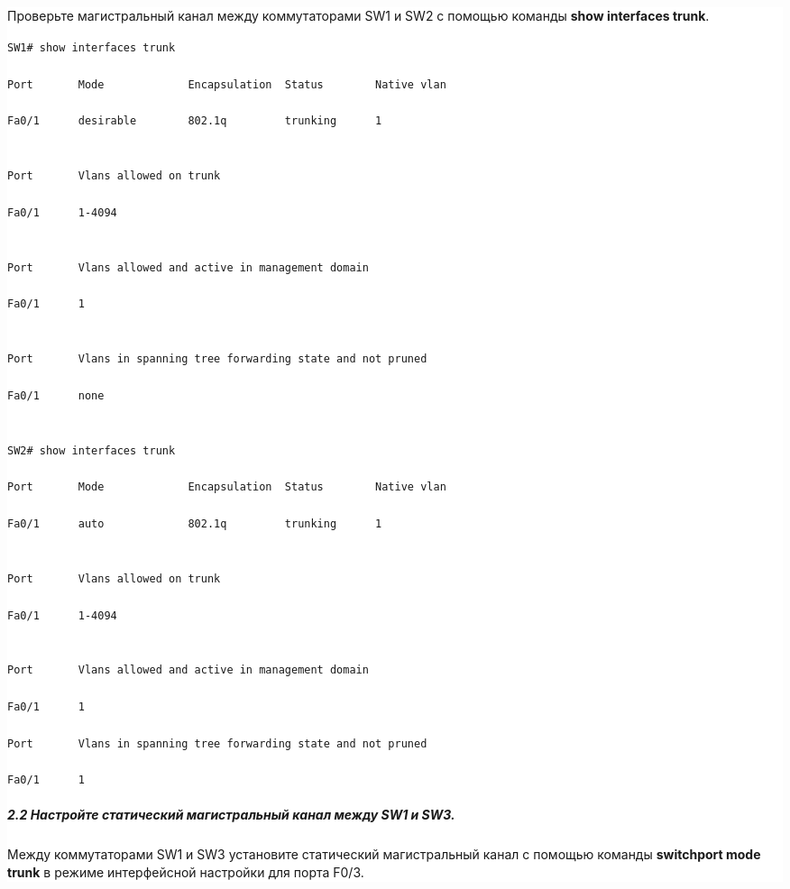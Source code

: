 Проверьте магистральный 		канал между коммутаторами SW1 и SW2 		с помощью команды **show interfaces trunk**.

```
SW1# show interfaces trunk

Port       Mode             Encapsulation  Status        Native vlan

Fa0/1      desirable        802.1q         trunking      1


Port       Vlans allowed on trunk

Fa0/1      1-4094


Port       Vlans allowed and active in management domain

Fa0/1      1


Port       Vlans in spanning tree forwarding state and not pruned

Fa0/1      none


SW2# show interfaces trunk

Port       Mode             Encapsulation  Status        Native vlan

Fa0/1      auto             802.1q         trunking      1


Port       Vlans allowed on trunk

Fa0/1      1-4094


Port       Vlans allowed and active in management domain

Fa0/1      1

Port       Vlans in spanning tree forwarding state and not pruned

Fa0/1      1
```

##### 2.2 Настройте статический магистральный канал между SW1 и SW3.

Между коммутаторами SW1 и SW3 установите статический магистральный канал с помощью команды **switchport mode trunk** в режиме интерфейсной настройки для порта F0/3.
